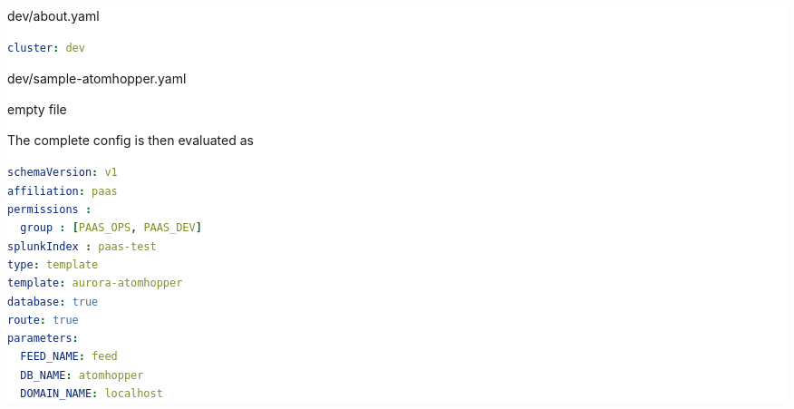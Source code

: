 dev/about.yaml

```yaml
cluster: dev
```

dev/sample-atomhopper.yaml

empty file

The complete config is then evaluated as

```yaml
schemaVersion: v1
affiliation: paas
permissions :
  group : [PAAS_OPS, PAAS_DEV]
splunkIndex : paas-test
type: template
template: aurora-atomhopper
database: true
route: true
parameters:
  FEED_NAME: feed
  DB_NAME: atomhopper
  DOMAIN_NAME: localhost
```
